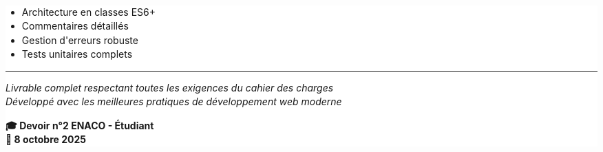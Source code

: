 - Architecture en classes ES6+
- Commentaires détaillés
- Gestion d'erreurs robuste
- Tests unitaires complets

---

_Livrable complet respectant toutes les exigences du cahier des charges_  
_Développé avec les meilleures pratiques de développement web moderne_

**🎓 Devoir n°2 ENACO - Étudiant**  
**📅 8 octobre 2025**
